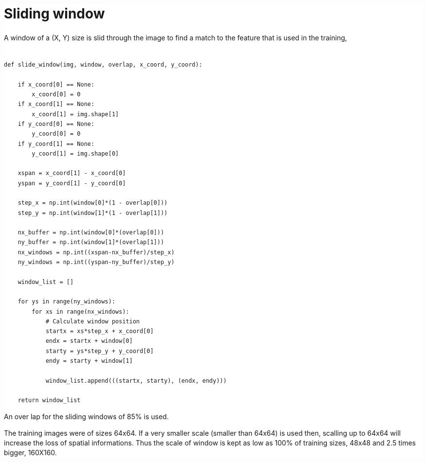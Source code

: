 # Sliding window  


A window of a (X, Y) size is slid through the image to find a match to the feature that is used in the training,  


`````

def slide_window(img, window, overlap, x_coord, y_coord):

    if x_coord[0] == None:
        x_coord[0] = 0
    if x_coord[1] == None:
        x_coord[1] = img.shape[1]
    if y_coord[0] == None:
        y_coord[0] = 0
    if y_coord[1] == None:
        y_coord[1] = img.shape[0]
       
    xspan = x_coord[1] - x_coord[0]
    yspan = y_coord[1] - y_coord[0]
    
    step_x = np.int(window[0]*(1 - overlap[0]))
    step_y = np.int(window[1]*(1 - overlap[1]))
    
    nx_buffer = np.int(window[0]*(overlap[0]))
    ny_buffer = np.int(window[1]*(overlap[1]))
    nx_windows = np.int((xspan-nx_buffer)/step_x) 
    ny_windows = np.int((yspan-ny_buffer)/step_y) 

    window_list = []

    for ys in range(ny_windows):
        for xs in range(nx_windows):
            # Calculate window position
            startx = xs*step_x + x_coord[0]
            endx = startx + window[0]
            starty = ys*step_y + y_coord[0]
            endy = starty + window[1]
            
            window_list.append(((startx, starty), (endx, endy)))
    
    return window_list

`````

An over lap for the sliding windows of 85% is used.  

The training images were of sizes 64x64. If a very smaller scale (smaller than 64x64) is used then, scalling up to 64x64 will increase the loss of spatial informations. Thus the scale of window is kept as low as 100% of training sizes, 48x48 and 2.5 times bigger, 160X160.  
